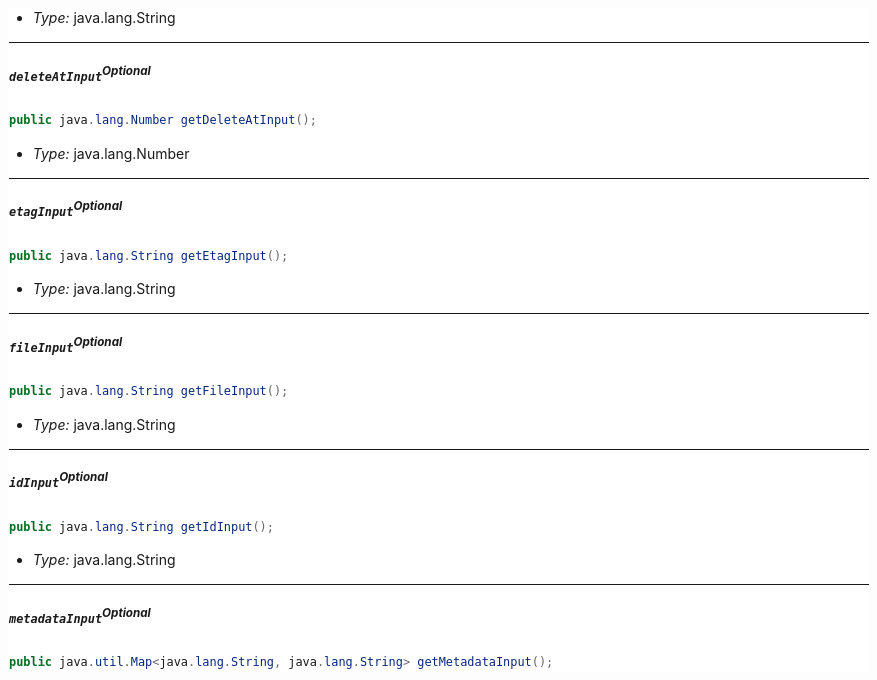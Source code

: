 - *Type:* java.lang.String

---

##### `deleteAtInput`<sup>Optional</sup> <a name="deleteAtInput" id="@cdktf/provider-opc.storageObject.StorageObject.property.deleteAtInput"></a>

```java
public java.lang.Number getDeleteAtInput();
```

- *Type:* java.lang.Number

---

##### `etagInput`<sup>Optional</sup> <a name="etagInput" id="@cdktf/provider-opc.storageObject.StorageObject.property.etagInput"></a>

```java
public java.lang.String getEtagInput();
```

- *Type:* java.lang.String

---

##### `fileInput`<sup>Optional</sup> <a name="fileInput" id="@cdktf/provider-opc.storageObject.StorageObject.property.fileInput"></a>

```java
public java.lang.String getFileInput();
```

- *Type:* java.lang.String

---

##### `idInput`<sup>Optional</sup> <a name="idInput" id="@cdktf/provider-opc.storageObject.StorageObject.property.idInput"></a>

```java
public java.lang.String getIdInput();
```

- *Type:* java.lang.String

---

##### `metadataInput`<sup>Optional</sup> <a name="metadataInput" id="@cdktf/provider-opc.storageObject.StorageObject.property.metadataInput"></a>

```java
public java.util.Map<java.lang.String, java.lang.String> getMetadataInput();
```
